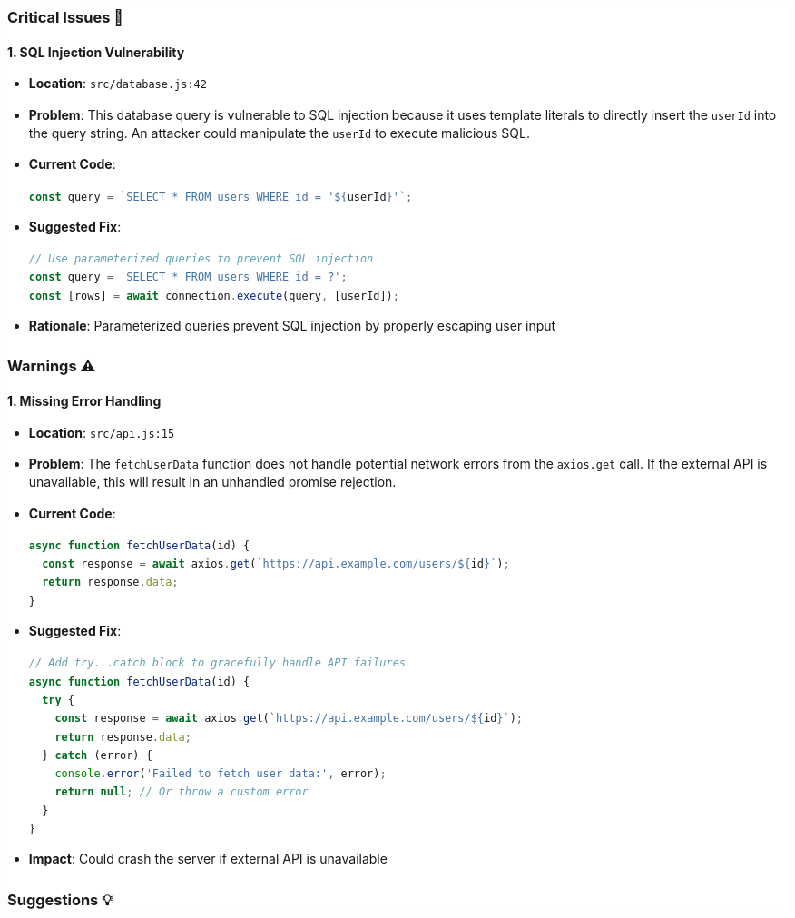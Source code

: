 ### **Critical Issues** 🚨

**1. SQL Injection Vulnerability**

- **Location**: `src/database.js:42`
- **Problem**: This database query is vulnerable to SQL injection because it uses template literals to directly insert the `userId` into the query string. An attacker could manipulate the `userId` to execute malicious SQL.
- **Current Code**:

  ```javascript
  const query = `SELECT * FROM users WHERE id = '${userId}'`;
  ```

- **Suggested Fix**:

  ```javascript
  // Use parameterized queries to prevent SQL injection
  const query = 'SELECT * FROM users WHERE id = ?';
  const [rows] = await connection.execute(query, [userId]);
  ```

- **Rationale**: Parameterized queries prevent SQL injection by properly escaping user input

### **Warnings** ⚠️

**1. Missing Error Handling**

- **Location**: `src/api.js:15`
- **Problem**: The `fetchUserData` function does not handle potential network errors from the `axios.get` call. If the external API is unavailable, this will result in an unhandled promise rejection.
- **Current Code**:

  ```javascript
  async function fetchUserData(id) {
    const response = await axios.get(`https://api.example.com/users/${id}`);
    return response.data;
  }
  ```

- **Suggested Fix**:

  ```javascript
  // Add try...catch block to gracefully handle API failures
  async function fetchUserData(id) {
    try {
      const response = await axios.get(`https://api.example.com/users/${id}`);
      return response.data;
    } catch (error) {
      console.error('Failed to fetch user data:', error);
      return null; // Or throw a custom error
    }
  }
  ```

- **Impact**: Could crash the server if external API is unavailable

### **Suggestions** 💡
